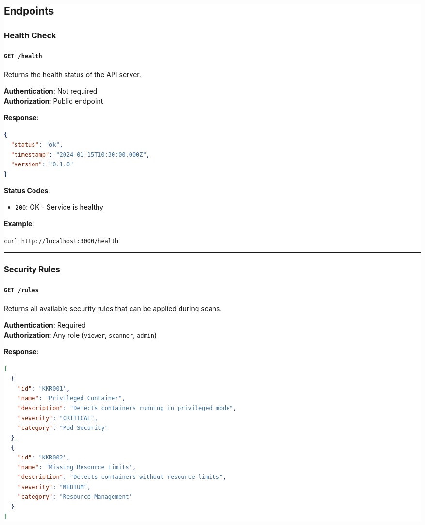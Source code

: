 ## Endpoints

### Health Check

#### `GET /health`

Returns the health status of the API server.

**Authentication**: Not required  
**Authorization**: Public endpoint  

**Response**:
```json
{
  "status": "ok",
  "timestamp": "2024-01-15T10:30:00.000Z",
  "version": "0.1.0"
}
```

**Status Codes**:
- `200`: OK - Service is healthy

**Example**:
```bash
curl http://localhost:3000/health
```

---

### Security Rules

#### `GET /rules`

Returns all available security rules that can be applied during scans.

**Authentication**: Required  
**Authorization**: Any role (`viewer`, `scanner`, `admin`)  

**Response**:
```json
[
  {
    "id": "KKR001",
    "name": "Privileged Container",
    "description": "Detects containers running in privileged mode",
    "severity": "CRITICAL",
    "category": "Pod Security"
  },
  {
    "id": "KKR002",
    "name": "Missing Resource Limits",
    "description": "Detects containers without resource limits",
    "severity": "MEDIUM",
    "category": "Resource Management"
  }
]
```
